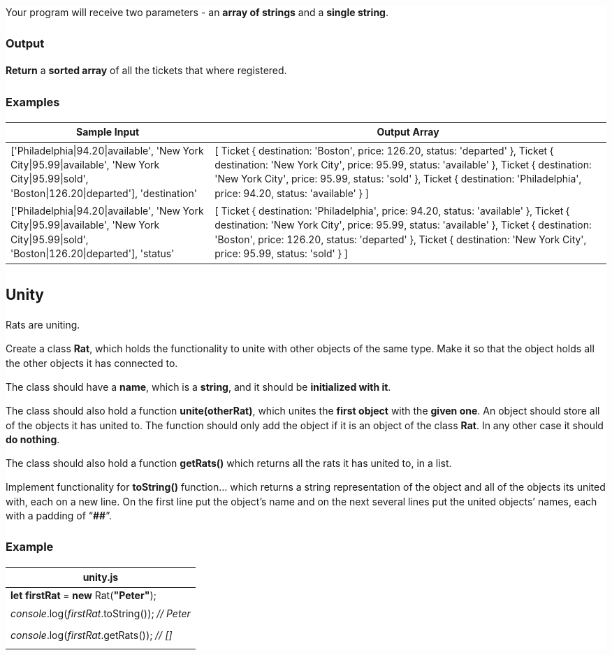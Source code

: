 Your program will receive two parameters - an **array of strings** and a
**single string**.

### Output

**Return** a **sorted array** of all the tickets that where registered.

### Examples

| Sample Input                                                                                                                                   | Output Array                                                                                                                                                                                                                                                                                          |
|------------------------------------------------------------------------------------------------------------------------------------------------|-------------------------------------------------------------------------------------------------------------------------------------------------------------------------------------------------------------------------------------------------------------------------------------------------------|
| ['Philadelphia\|94.20\|available', 'New York City\|95.99\|available', 'New York City\|95.99\|sold', 'Boston\|126.20\|departed'], 'destination' | [ Ticket { destination: 'Boston', price: 126.20, status: 'departed' }, Ticket { destination: 'New York City', price: 95.99, status: 'available' }, Ticket { destination: 'New York City', price: 95.99, status: 'sold' }, Ticket { destination: 'Philadelphia', price: 94.20, status: 'available' } ] |
| ['Philadelphia\|94.20\|available', 'New York City\|95.99\|available', 'New York City\|95.99\|sold', 'Boston\|126.20\|departed'], 'status'      | [ Ticket { destination: 'Philadelphia', price: 94.20, status: 'available' }, Ticket { destination: 'New York City', price: 95.99, status: 'available' }, Ticket { destination: 'Boston', price: 126.20, status: 'departed' }, Ticket { destination: 'New York City', price: 95.99, status: 'sold' } ] |

Unity
-----

Rats are uniting.

Create a class **Rat**, which holds the functionality to unite with other
objects of the same type. Make it so that the object holds all the other objects
it has connected to.

The class should have a **name**, which is a **string**, and it should be
**initialized with it**.

The class should also hold a function **unite(otherRat)**, which unites the
**first object** with the **given one**. An object should store all of the
objects it has united to. The function should only add the object if it is an
object of the class **Rat**. In any other case it should **do nothing**.

The class should also hold a function **getRats()** which returns all the rats
it has united to, in a list.

Implement functionality for **toString()** function… which returns a string
representation of the object and all of the objects its united with, each on a
new line. On the first line put the object’s name and on the next several lines
put the united objects’ names, each with a padding of “**\#\#**”.

### Example

| unity.js                                                                                                                                                                                                                                                                                                                                                                                                                               |
|----------------------------------------------------------------------------------------------------------------------------------------------------------------------------------------------------------------------------------------------------------------------------------------------------------------------------------------------------------------------------------------------------------------------------------------|
| **let firstRat** = **new** Rat(**"Peter"**);                                                                                                                                                                                                                                                                                                                                                                                           |
| *console*.log(*firstRat*.toString()); *// Peter*                                                                                                                                                                                                                                                                                                                                                                                       |
|                                                                                                                                                                                                                                                                                                                                                                                                                                        |
| *console*.log(*firstRat*.getRats()); *// []*                                                                                                                                                                                                                                                                                                                                                                                           |
|                                                                                                                                                                                                                                                                                                                                                                                                                                        |